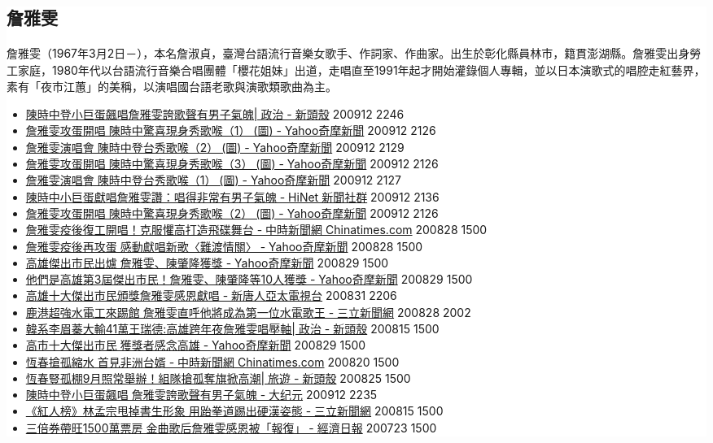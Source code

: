 ## 詹雅雯

詹雅雯（1967年3月2日－），本名詹淑貞，臺灣台語流行音樂女歌手、作詞家、作曲家。出生於彰化縣員林市，籍貫澎湖縣。詹雅雯出身勞工家庭，1980年代以台語流行音樂合唱團體「櫻花姐妹」出道，走唱直至1991年起才開始灌錄個人專輯，並以日本演歌式的唱腔走紅藝界，素有「夜市江蕙」的美稱，以演唱國台語老歌與演歌類歌曲為主。


- [陳時中登小巨蛋飆唱詹雅雯誇歌聲有男子氣魄| 政治 - 新頭殼](https://newtalk.tw/news/view/2020-09-12/464536 "陳時中登小巨蛋飆唱詹雅雯誇歌聲有男子氣魄| 政治 - 新頭殼") 200912 2246
- [詹雅雯攻蛋開唱 陳時中驚喜現身秀歌喉（1） (圖) - Yahoo奇摩新聞](https://tw.news.yahoo.com/%E8%A9%B9%E9%9B%85%E9%9B%AF%E6%94%BB%E8%9B%8B%E9%96%8B%E5%94%B1-%E9%99%B3%E6%99%82%E4%B8%AD%E9%A9%9A%E5%96%9C%E7%8F%BE%E8%BA%AB%E7%A7%80%E6%AD%8C%E5%96%89-1-%E5%9C%96-132642893.html "詹雅雯攻蛋開唱 陳時中驚喜現身秀歌喉（1） (圖) - Yahoo奇摩新聞") 200912 2126
- [詹雅雯演唱會 陳時中登台秀歌喉（2） (圖) - Yahoo奇摩新聞](https://tw.news.yahoo.com/%E8%A9%B9%E9%9B%85%E9%9B%AF%E6%BC%94%E5%94%B1%E6%9C%83-%E9%99%B3%E6%99%82%E4%B8%AD%E7%99%BB%E5%8F%B0%E7%A7%80%E6%AD%8C%E5%96%89-2-%E5%9C%96-132943216.html "詹雅雯演唱會 陳時中登台秀歌喉（2） (圖) - Yahoo奇摩新聞") 200912 2129
- [詹雅雯攻蛋開唱 陳時中驚喜現身秀歌喉（3） (圖) - Yahoo奇摩新聞](https://tw.news.yahoo.com/%E8%A9%B9%E9%9B%85%E9%9B%AF%E6%94%BB%E8%9B%8B%E9%96%8B%E5%94%B1-%E9%99%B3%E6%99%82%E4%B8%AD%E9%A9%9A%E5%96%9C%E7%8F%BE%E8%BA%AB%E7%A7%80%E6%AD%8C%E5%96%89-3-%E5%9C%96-132642361.html "詹雅雯攻蛋開唱 陳時中驚喜現身秀歌喉（3） (圖) - Yahoo奇摩新聞") 200912 2126
- [詹雅雯演唱會 陳時中登台秀歌喉（1） (圖) - Yahoo奇摩新聞](https://tw.news.yahoo.com/%E8%A9%B9%E9%9B%85%E9%9B%AF%E6%BC%94%E5%94%B1%E6%9C%83-%E9%99%B3%E6%99%82%E4%B8%AD%E7%99%BB%E5%8F%B0%E7%A7%80%E6%AD%8C%E5%96%89-1-%E5%9C%96-132743732.html "詹雅雯演唱會 陳時中登台秀歌喉（1） (圖) - Yahoo奇摩新聞") 200912 2127
- [陳時中小巨蛋獻唱詹雅雯讚：唱得非常有男子氣魄 - HiNet 新聞社群](https://times.hinet.net/news/23045962 "陳時中小巨蛋獻唱詹雅雯讚：唱得非常有男子氣魄 - HiNet 新聞社群") 200912 2136
- [詹雅雯攻蛋開唱 陳時中驚喜現身秀歌喉（2） (圖) - Yahoo奇摩新聞](https://tw.news.yahoo.com/%E8%A9%B9%E9%9B%85%E9%9B%AF%E6%94%BB%E8%9B%8B%E9%96%8B%E5%94%B1-%E9%99%B3%E6%99%82%E4%B8%AD%E9%A9%9A%E5%96%9C%E7%8F%BE%E8%BA%AB%E7%A7%80%E6%AD%8C%E5%96%89-2-%E5%9C%96-132642892.html "詹雅雯攻蛋開唱 陳時中驚喜現身秀歌喉（2） (圖) - Yahoo奇摩新聞") 200912 2126
- [詹雅雯疫後復工開唱！克服懼高打造飛碟舞台 - 中時新聞網 Chinatimes.com](https://www.chinatimes.com/realtimenews/20200828004850-260404 "詹雅雯疫後復工開唱！克服懼高打造飛碟舞台 - 中時新聞網 Chinatimes.com") 200828 1500
- [詹雅雯疫後再攻蛋 感動獻唱新歌〈難渡情關〉 - Yahoo奇摩新聞](https://tw.news.yahoo.com/%E8%A9%B9%E9%9B%85%E9%9B%AF%E7%96%AB%E5%BE%8C%E5%86%8D%E6%94%BB%E8%9B%8B-%E6%84%9F%E5%8B%95%E7%8D%BB%E5%94%B1%E6%96%B0%E6%AD%8C-%E9%9B%A3%E6%B8%A1%E6%83%85%E9%97%9C-044217757.html "詹雅雯疫後再攻蛋 感動獻唱新歌〈難渡情關〉 - Yahoo奇摩新聞") 200828 1500
- [高雄傑出市民出爐 詹雅雯、陳肇隆獲獎 - Yahoo奇摩新聞](https://tw.news.yahoo.com/%E9%AB%98%E9%9B%84%E5%82%91%E5%87%BA%E5%B8%82%E6%B0%91%E5%87%BA%E7%88%90-%E8%A9%B9%E9%9B%85%E9%9B%AF-%E9%99%B3%E8%82%87%E9%9A%86%E7%8D%B2%E7%8D%8E-090911352.html "高雄傑出市民出爐 詹雅雯、陳肇隆獲獎 - Yahoo奇摩新聞") 200829 1500
- [他們是高雄第3屆傑出市民！詹雅雯、陳肇隆等10人獲獎 - Yahoo奇摩新聞](https://tw.news.yahoo.com/%E4%BB%96%E5%80%91%E6%98%AF%E9%AB%98%E9%9B%84%E7%AC%AC3%E5%B1%86%E5%82%91%E5%87%BA%E5%B8%82%E6%B0%91-%E8%A9%B9%E9%9B%85%E9%9B%AF-%E9%99%B3%E8%82%87%E9%9A%86%E7%AD%8910%E4%BA%BA%E7%8D%B2%E7%8D%8E-111322700.html "他們是高雄第3屆傑出市民！詹雅雯、陳肇隆等10人獲獎 - Yahoo奇摩新聞") 200829 1500
- [高雄十大傑出市民頒獎詹雅雯感恩獻唱 - 新唐人亞太電視台](https://www.ntdtv.com.tw/b5/20200831/video/277864.html?%E9%AB%98%E9%9B%84%E5%8D%81%E5%A4%A7%E5%82%91%E5%87%BA%E5%B8%82%E6%B0%91%E9%A0%92%E7%8D%8E%20%E8%A9%B9%E9%9B%85%E9%9B%AF%E6%84%9F%E6%81%A9%E7%8D%BB%E5%94%B1 "高雄十大傑出市民頒獎詹雅雯感恩獻唱 - 新唐人亞太電視台") 200831 2206
- [鹿港超強水電工來踢館 詹雅雯直呼他將成為第一位水電歌王 - 三立新聞網](https://star.setn.com/news/804938 "鹿港超強水電工來踢館 詹雅雯直呼他將成為第一位水電歌王 - 三立新聞網") 200828 2002
- [韓系李眉蓁大輸41萬王瑞德:高雄跨年夜詹雅雯唱壓軸| 政治 - 新頭殼](https://newtalk.tw/news/view/2020-08-15/451434 "韓系李眉蓁大輸41萬王瑞德:高雄跨年夜詹雅雯唱壓軸| 政治 - 新頭殼") 200815 1500
- [高市十大傑出市民 獲獎者感念高雄 - Yahoo奇摩新聞](https://tw.news.yahoo.com/%E9%AB%98%E5%B8%82%E5%8D%81%E5%A4%A7%E5%82%91%E5%87%BA%E5%B8%82%E6%B0%91-%E7%8D%B2%E7%8D%8E%E8%80%85%E6%84%9F%E5%BF%B5%E9%AB%98%E9%9B%84-131546154.html "高市十大傑出市民 獲獎者感念高雄 - Yahoo奇摩新聞") 200829 1500
- [恆春搶孤縮水 首見非洲台婿 - 中時新聞網 Chinatimes.com](https://www.chinatimes.com/newspapers/20200820000667-260107 "恆春搶孤縮水 首見非洲台婿 - 中時新聞網 Chinatimes.com") 200820 1500
- [恆春豎孤棚9月照常舉辦！組隊搶孤奪旗掀高潮| 旅遊 - 新頭殼](https://newtalk.tw/news/view/2020-08-25/455660 "恆春豎孤棚9月照常舉辦！組隊搶孤奪旗掀高潮| 旅遊 - 新頭殼") 200825 1500
- [陳時中登小巨蛋飆唱 詹雅雯誇歌聲有男子氣魄 - 大纪元](https://www.epochtimes.com/gb/20/9/12/n12399042.htm "陳時中登小巨蛋飆唱 詹雅雯誇歌聲有男子氣魄 - 大纪元") 200912 2235
- [《紅人榜》林孟宗甩掉書生形象 用跆拳道踢出硬漢姿態 - 三立新聞網](https://star.setn.com/news/797176 "《紅人榜》林孟宗甩掉書生形象 用跆拳道踢出硬漢姿態 - 三立新聞網") 200815 1500
- [三倍券帶旺1500萬票房 金曲歌后詹雅雯感恩被「報復」 - 經濟日報](https://money.udn.com/money/story/5648/4726045 "三倍券帶旺1500萬票房 金曲歌后詹雅雯感恩被「報復」 - 經濟日報") 200723 1500
